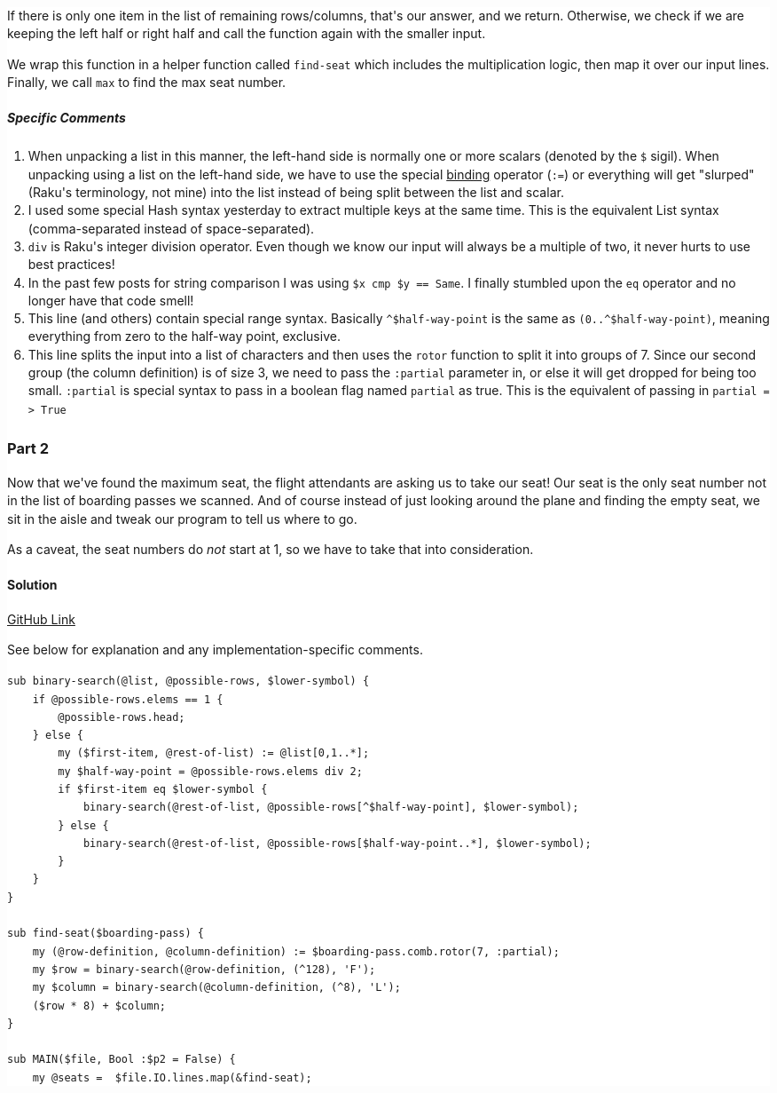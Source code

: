 If there is only one item in the list of remaining rows/columns, that's our answer, and we return. Otherwise, we check if we are keeping the left half or right half and call the function again with the smaller input.

We wrap this function in a helper function called `find-seat` which includes the multiplication logic, then map it over our input lines. Finally, we call `max` to find the max seat number.

##### Specific Comments

1. When unpacking a list in this manner, the left-hand side is normally one or more scalars (denoted by the `$` sigil). When unpacking using a list on the left-hand side, we have to use the special [binding](https://docs.raku.org/language/operators#index-entry-Binding_operator) operator (`:=`) or everything will get "slurped" (Raku's terminology, not mine) into the list instead of being split between the list and scalar.
2. I used some special Hash syntax yesterday to extract multiple keys at the same time. This is the equivalent List syntax (comma-separated instead of space-separated).
3. `div` is Raku's integer division operator. Even though we know our input will always be a multiple of two, it never hurts to use best practices!
4. In the past few posts for string comparison I was using `$x cmp $y == Same`. I finally stumbled upon the `eq` operator and no longer have that code smell!
5. This line (and others) contain special range syntax. Basically `^$half-way-point` is the same as `(0..^$half-way-point)`, meaning everything from zero to the half-way point, exclusive.
6. This line splits the input into a list of characters and then uses the `rotor` function to split it into groups of 7. Since our second group (the column definition) is of size 3, we need to pass the `:partial` parameter in, or else it will get dropped for being too small. `:partial` is special syntax to pass in a boolean flag named `partial` as true. This is the equivalent of passing in `partial => True`

### Part 2

Now that we've found the maximum seat, the flight attendants are asking us to take our seat! Our seat is the only seat number not in the list of boarding passes we scanned. And of course instead of just looking around the plane and finding the empty seat, we sit in the aisle and tweak our program to tell us where to go.

As a caveat, the seat numbers do _not_ start at 1, so we have to take that into consideration.

#### Solution

[GitHub Link](https://github.com/aaronreidsmith/advent-of-code/blob/main/2020/05/raku/main.raku)

See below for explanation and any implementation-specific comments.

```
sub binary-search(@list, @possible-rows, $lower-symbol) {
    if @possible-rows.elems == 1 {
        @possible-rows.head;
    } else {
        my ($first-item, @rest-of-list) := @list[0,1..*];
        my $half-way-point = @possible-rows.elems div 2;
        if $first-item eq $lower-symbol {
            binary-search(@rest-of-list, @possible-rows[^$half-way-point], $lower-symbol);
        } else {
            binary-search(@rest-of-list, @possible-rows[$half-way-point..*], $lower-symbol);
        }
    }
}

sub find-seat($boarding-pass) {
    my (@row-definition, @column-definition) := $boarding-pass.comb.rotor(7, :partial);
    my $row = binary-search(@row-definition, (^128), 'F');
    my $column = binary-search(@column-definition, (^8), 'L');
    ($row * 8) + $column;
}

sub MAIN($file, Bool :$p2 = False) {
    my @seats =  $file.IO.lines.map(&find-seat);
```
